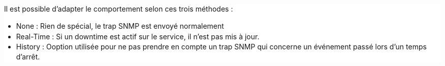 Il est possible d’adapter le comportement selon ces trois méthodes :

* None : Rien de spécial, le trap SNMP est envoyé normalement
* Real-Time : Si un downtime est actif sur le service, il n’est pas mis à jour.
* History : Ooption utilisée pour ne pas prendre en compte un trap SNMP qui concerne un événement passé lors d’un temps d’arrêt.
